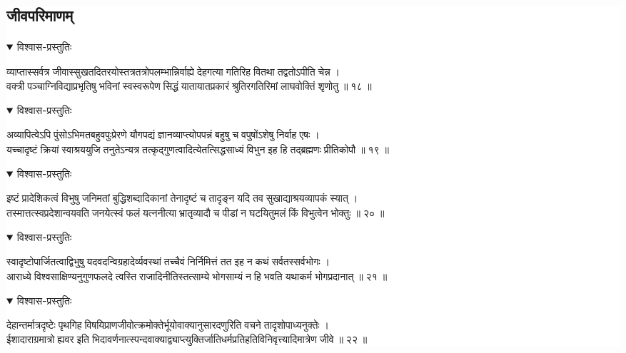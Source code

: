## जीवपरिमाणम्
<details open><summary>विश्वास-प्रस्तुतिः</summary>

व्याप्तास्सर्वत्र जीवास्सुखतदितरयोस्तत्रतत्रोपलम्भान्निर्वाह्ये देहगत्या गतिरिह वितथा तद्वतोऽपीति चेन्न ।  
वक्त्री पञ्चाग्निविद्याप्रभृतिषु भविनां स्वस्वरूपेण सिद्धं यातायातप्रकारं श्रुतिरगतिरिमां लाघवोक्तिं शृणोतु ॥ १८ ॥
</details>

<div class="js_include " url="/AgamaH_brAhmaH/shrI-sampradAyaH/venkaTanAthaH/tattva-muktA-kalApaH/sarvASh_TIkAH/02_jIva-saraH/018_vyAptAssarvatra_jIvAssukhataditarayostatratatr.md"  newLevelForH1="3" includeTitle="true"  > </div>


<details open><summary>विश्वास-प्रस्तुतिः</summary>

अव्यापित्वेऽपि पुंसोऽभिमतबहुवपुःप्रेरणे यौगपद्यं ज्ञानव्याप्त्योपपन्नं बहुषु च वपुषोंऽशेषु निर्वाह एषः ।  
यच्चादृष्टं क्रियां स्वाश्रययुजि तनुतेऽन्यत्र तत्कृद्गुणत्वादित्येतत्सिद्धसाध्यं विभुन इह हि तद्ब्रह्मणः प्रीतिकोपौ ॥ १९ ॥
</details>

<div class="js_include " url="/AgamaH_brAhmaH/shrI-sampradAyaH/venkaTanAthaH/tattva-muktA-kalApaH/sarvASh_TIkAH/02_jIva-saraH/019_avyApitve-pi_puMso-bhimatabahuvapuHpreraNe.md"  newLevelForH1="3" includeTitle="true"  > </div>


<details open><summary>विश्वास-प्रस्तुतिः</summary>

इष्टं प्रादेशिकत्वं विभुषु जनिमतां बुद्धिशब्दादिकानां तेनादृष्टं च तादृङ्न यदि तव सुखाद्याश्रयव्यापकं स्यात् ।  
तस्मात्तत्स्वप्रदेशान्वयवति जनयेत्स्वं फलं यत्ननीत्या भ्रातृव्यादौ च पीडां न घटयितुमलं किं विभुत्वेन भोक्तुः ॥ २० ॥
</details>

<div class="js_include " url="/AgamaH_brAhmaH/shrI-sampradAyaH/venkaTanAthaH/tattva-muktA-kalApaH/sarvASh_TIkAH/02_jIva-saraH/020_iShTaM_prAdeshikatvam.md"  newLevelForH1="3" includeTitle="true"  > </div>


<details open><summary>विश्वास-प्रस्तुतिः</summary>

स्वादृष्टोपार्जितत्वाद्विभुषु यदवदन्विग्रहादेर्व्यवस्थां तच्चैवं निर्निमित्तं तत इह न कथं सर्वतस्सर्वभोगः ।  
आराध्ये विश्वसाक्षिण्यनुगुणफलदे त्वस्ति राजादिनीतिस्तत्साम्ये भोगसाम्यं न हि भवति यथाकर्म भोगप्रदानात् ॥ २१ ॥
</details>

<div class="js_include " url="/AgamaH_brAhmaH/shrI-sampradAyaH/venkaTanAthaH/tattva-muktA-kalApaH/sarvASh_TIkAH/02_jIva-saraH/021_svAdRShTopArjitatvAdvibhuShu_yadavadanvigrahAd.md"  newLevelForH1="3" includeTitle="true"  > </div>


<details open><summary>विश्वास-प्रस्तुतिः</summary>

देहान्तर्मात्रदृष्टेः पृथगिह विषयिप्राणजीवोत्क्रमोक्तेर्भूयोवाक्यानुसारदणुरिति वचने तादृशोपाध्यनुक्तेः ।  
ईशादाराग्रमात्रो ह्यवर इति भिदावर्णनात्स्पन्दवाक्याद्व्याप्त्युक्तिर्जातिधर्मप्रतिहतिविनिवृत्त्यादिमात्रेण जीवे ॥ २२ ॥
</details>
